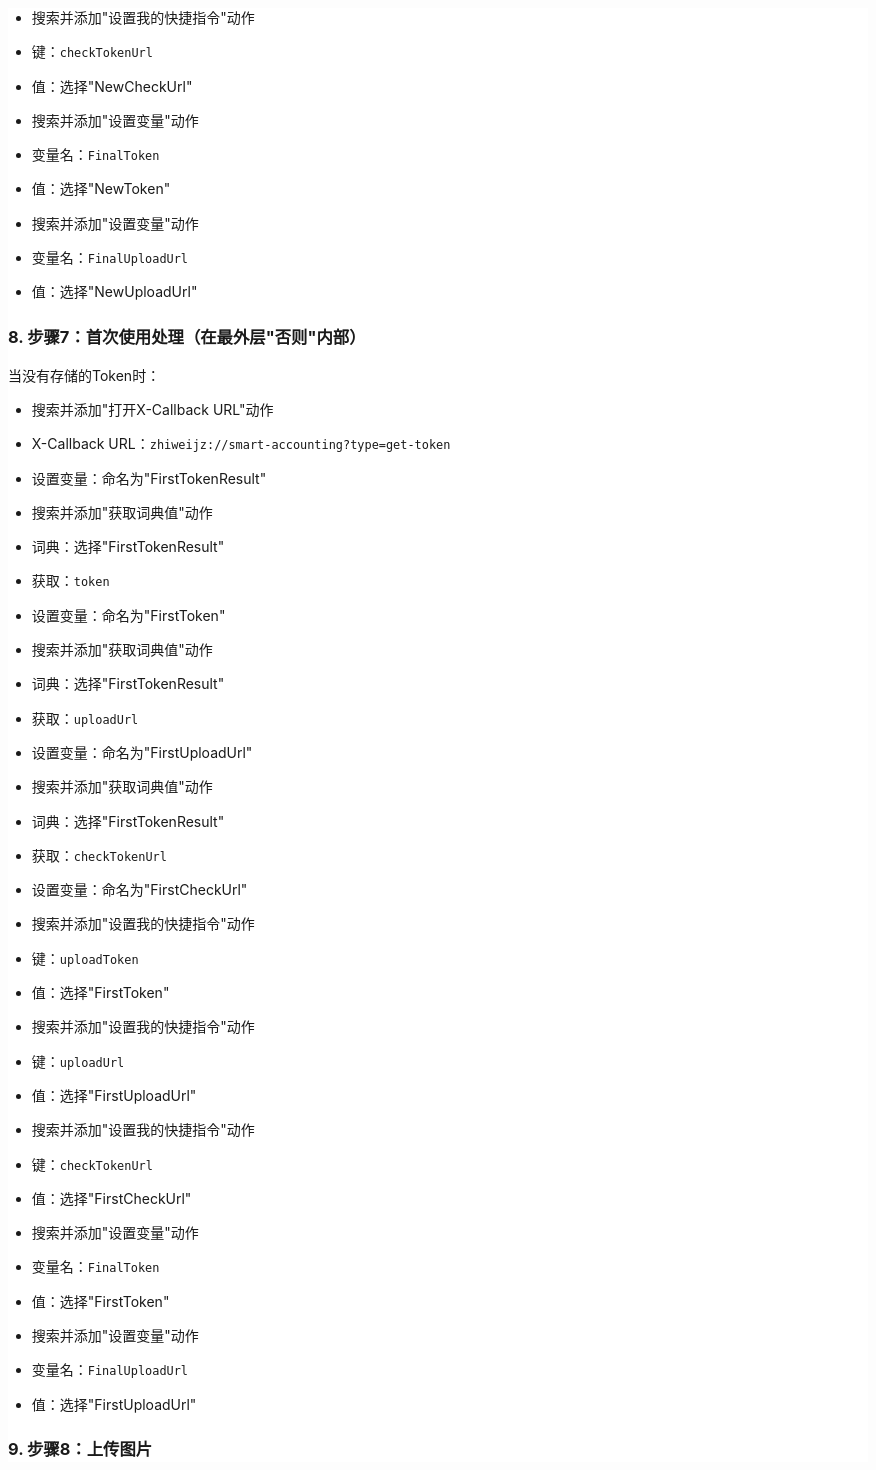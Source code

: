 - 搜索并添加"设置我的快捷指令"动作
- 键：`checkTokenUrl`
- 值：选择"NewCheckUrl"

- 搜索并添加"设置变量"动作
- 变量名：`FinalToken`
- 值：选择"NewToken"

- 搜索并添加"设置变量"动作
- 变量名：`FinalUploadUrl`
- 值：选择"NewUploadUrl"

### 8. 步骤7：首次使用处理（在最外层"否则"内部）

当没有存储的Token时：

- 搜索并添加"打开X-Callback URL"动作
- X-Callback URL：`zhiweijz://smart-accounting?type=get-token`
- 设置变量：命名为"FirstTokenResult"

- 搜索并添加"获取词典值"动作
- 词典：选择"FirstTokenResult"
- 获取：`token`
- 设置变量：命名为"FirstToken"

- 搜索并添加"获取词典值"动作
- 词典：选择"FirstTokenResult"
- 获取：`uploadUrl`
- 设置变量：命名为"FirstUploadUrl"

- 搜索并添加"获取词典值"动作
- 词典：选择"FirstTokenResult"
- 获取：`checkTokenUrl`
- 设置变量：命名为"FirstCheckUrl"

- 搜索并添加"设置我的快捷指令"动作
- 键：`uploadToken`
- 值：选择"FirstToken"

- 搜索并添加"设置我的快捷指令"动作
- 键：`uploadUrl`
- 值：选择"FirstUploadUrl"

- 搜索并添加"设置我的快捷指令"动作
- 键：`checkTokenUrl`
- 值：选择"FirstCheckUrl"

- 搜索并添加"设置变量"动作
- 变量名：`FinalToken`
- 值：选择"FirstToken"

- 搜索并添加"设置变量"动作
- 变量名：`FinalUploadUrl`
- 值：选择"FirstUploadUrl"

### 9. 步骤8：上传图片
